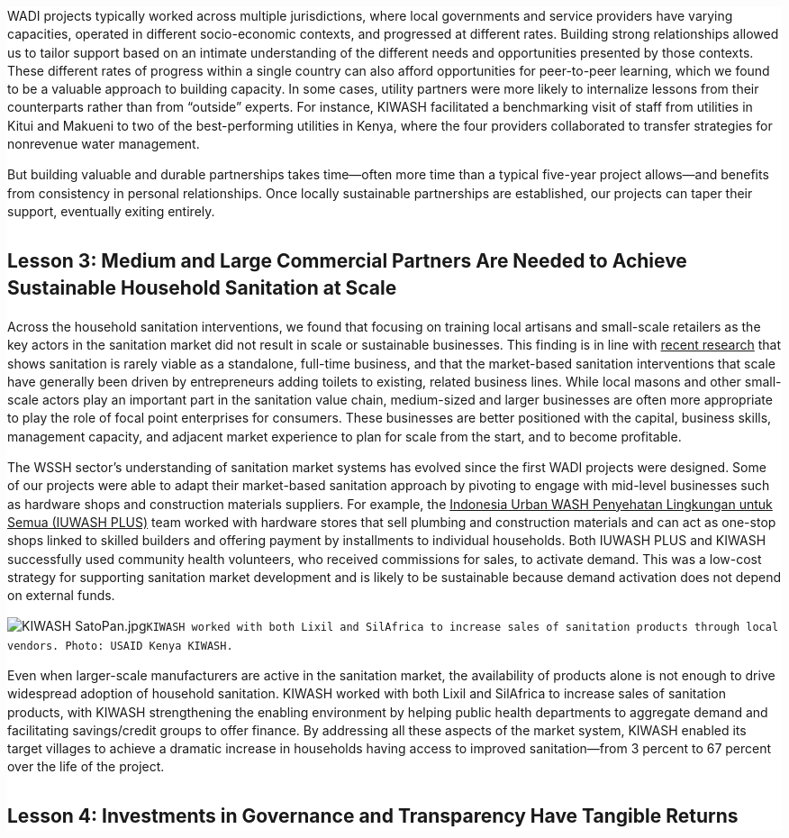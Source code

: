 WADI projects typically worked across multiple jurisdictions, where local governments and service providers have varying capacities, operated in different socio-economic contexts, and progressed at different rates. Building strong relationships allowed us to tailor support based on an intimate understanding of the different needs and opportunities presented by those contexts. These different rates of progress within a single country can also afford opportunities for peer-to-peer learning, which we found to be a valuable approach to building capacity. In some cases, utility partners were more likely to internalize lessons from their counterparts rather than from “outside” experts. For instance, KIWASH facilitated a benchmarking visit of staff from utilities in Kitui and Makueni to two of the best-performing utilities in Kenya, where the four providers collaborated to transfer strategies for nonrevenue water management. 

But building valuable and durable partnerships takes time—often more time than a typical five-year project allows—and benefits from consistency in personal relationships. Once locally sustainable partnerships are established, our projects can taper their support, eventually exiting entirely.

## Lesson 3: Medium and Large Commercial Partners Are Needed to Achieve Sustainable Household Sanitation at Scale

Across the household sanitation interventions, we found that focusing on training local artisans and small-scale retailers as the key actors in the sanitation market did not result in scale or sustainable businesses. This finding is in line with [recent research](https://www.globalwaters.org/resources/assets/washpals/rural-mbs-desk-review) that shows sanitation is rarely viable as a standalone, full-time business, and that the market-based sanitation interventions that scale have generally been driven by entrepreneurs adding toilets to existing, related business lines. While local masons and other small-scale actors play an important part in the sanitation value chain, medium-sized and larger businesses are often more appropriate to play the role of focal point enterprises for consumers. These businesses are better positioned with the capital, business skills, management capacity, and adjacent market experience to plan for scale from the start, and to become profitable.

The WSSH sector’s understanding of sanitation market systems has evolved since the first WADI projects were designed. Some of our projects were able to adapt their market-based sanitation approach by pivoting to engage with mid-level businesses such as hardware shops and construction materials suppliers. For example, the [Indonesia Urban WASH Penyehatan Lingkungan untuk Semua (IUWASH PLUS)](https://www.dai.com/our-work/projects/indonesia-urban-water-sanitation-and-hygiene-iuwash) team worked with hardware stores that sell plumbing and construction materials and can act as one-stop shops linked to skilled builders and offering payment by installments to individual households. Both IUWASH PLUS and KIWASH successfully used community health volunteers, who received commissions for sales, to activate demand. This was a low-cost strategy for supporting sanitation market development and is likely to be sustainable because demand activation does not depend on external funds. 

![KIWASH SatoPan.jpg](/uploads/KIWASH%20SatoPan.jpg)`KIWASH worked with both Lixil and SilAfrica to increase sales of sanitation products through local vendors. Photo: USAID Kenya KIWASH.`

Even when larger-scale manufacturers are active in the sanitation market, the availability of products alone is not enough to drive widespread adoption of household sanitation. KIWASH worked with both Lixil and SilAfrica to increase sales of sanitation products, with KIWASH strengthening the enabling environment by helping public health departments to aggregate demand and facilitating savings/credit groups to offer finance. By addressing all these aspects of the market system, KIWASH enabled its target villages to achieve a dramatic increase in households having access to improved sanitation—from 3 percent to 67 percent over the life of the project.

## Lesson 4: Investments in Governance and Transparency Have Tangible Returns
